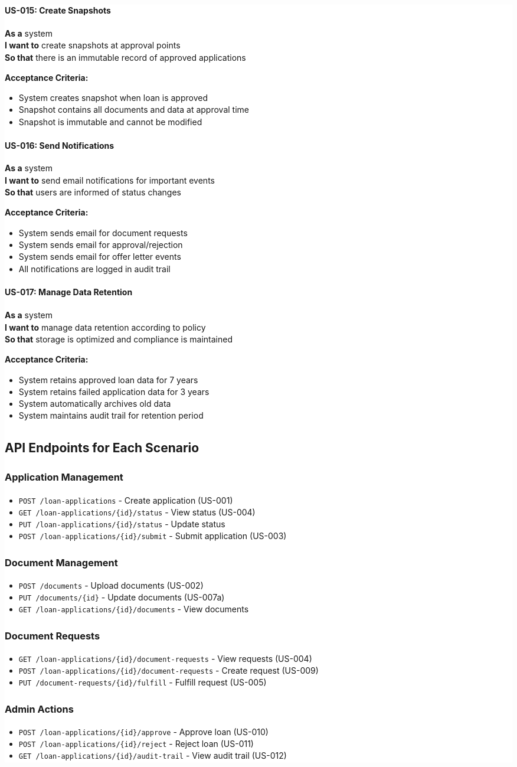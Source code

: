 #### US-015: Create Snapshots
**As a** system  
**I want to** create snapshots at approval points  
**So that** there is an immutable record of approved applications  

**Acceptance Criteria:**
- System creates snapshot when loan is approved
- Snapshot contains all documents and data at approval time
- Snapshot is immutable and cannot be modified

#### US-016: Send Notifications
**As a** system  
**I want to** send email notifications for important events  
**So that** users are informed of status changes  

**Acceptance Criteria:**
- System sends email for document requests
- System sends email for approval/rejection
- System sends email for offer letter events
- All notifications are logged in audit trail

#### US-017: Manage Data Retention
**As a** system  
**I want to** manage data retention according to policy  
**So that** storage is optimized and compliance is maintained  

**Acceptance Criteria:**
- System retains approved loan data for 7 years
- System retains failed application data for 3 years
- System automatically archives old data
- System maintains audit trail for retention period

## API Endpoints for Each Scenario

### Application Management
- `POST /loan-applications` - Create application (US-001)
- `GET /loan-applications/{id}/status` - View status (US-004)
- `PUT /loan-applications/{id}/status` - Update status
- `POST /loan-applications/{id}/submit` - Submit application (US-003)

### Document Management
- `POST /documents` - Upload documents (US-002)
- `PUT /documents/{id}` - Update documents (US-007a)
- `GET /loan-applications/{id}/documents` - View documents

### Document Requests
- `GET /loan-applications/{id}/document-requests` - View requests (US-004)
- `POST /loan-applications/{id}/document-requests` - Create request (US-009)
- `PUT /document-requests/{id}/fulfill` - Fulfill request (US-005)

### Admin Actions
- `POST /loan-applications/{id}/approve` - Approve loan (US-010)
- `POST /loan-applications/{id}/reject` - Reject loan (US-011)
- `GET /loan-applications/{id}/audit-trail` - View audit trail (US-012)
